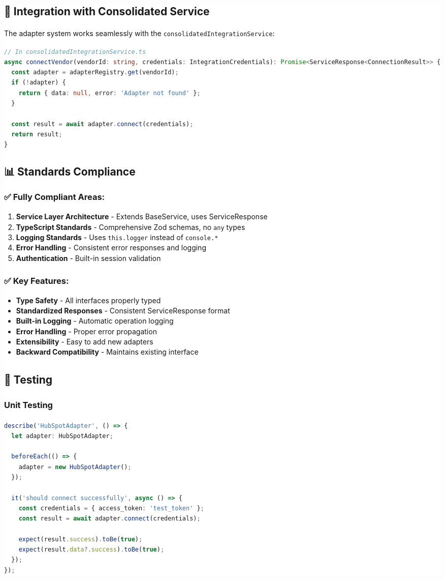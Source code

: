 ## 🔧 **Integration with Consolidated Service**

The adapter system works seamlessly with the `consolidatedIntegrationService`:

```typescript
// In consolidatedIntegrationService.ts
async connectVendor(vendorId: string, credentials: IntegrationCredentials): Promise<ServiceResponse<ConnectionResult>> {
  const adapter = adapterRegistry.get(vendorId);
  if (!adapter) {
    return { data: null, error: 'Adapter not found' };
  }

  const result = await adapter.connect(credentials);
  return result;
}
```

## 📊 **Standards Compliance**

### **✅ Fully Compliant Areas:**
1. **Service Layer Architecture** - Extends BaseService, uses ServiceResponse
2. **TypeScript Standards** - Comprehensive Zod schemas, no `any` types
3. **Logging Standards** - Uses `this.logger` instead of `console.*`
4. **Error Handling** - Consistent error responses and logging
5. **Authentication** - Built-in session validation

### **✅ Key Features:**
- **Type Safety** - All interfaces properly typed
- **Standardized Responses** - Consistent ServiceResponse format
- **Built-in Logging** - Automatic operation logging
- **Error Handling** - Proper error propagation
- **Extensibility** - Easy to add new adapters
- **Backward Compatibility** - Maintains existing interface

## 🧪 **Testing**

### **Unit Testing**
```typescript
describe('HubSpotAdapter', () => {
  let adapter: HubSpotAdapter;

  beforeEach(() => {
    adapter = new HubSpotAdapter();
  });

  it('should connect successfully', async () => {
    const credentials = { access_token: 'test_token' };
    const result = await adapter.connect(credentials);
    
    expect(result.success).toBe(true);
    expect(result.data?.success).toBe(true);
  });
});
```
